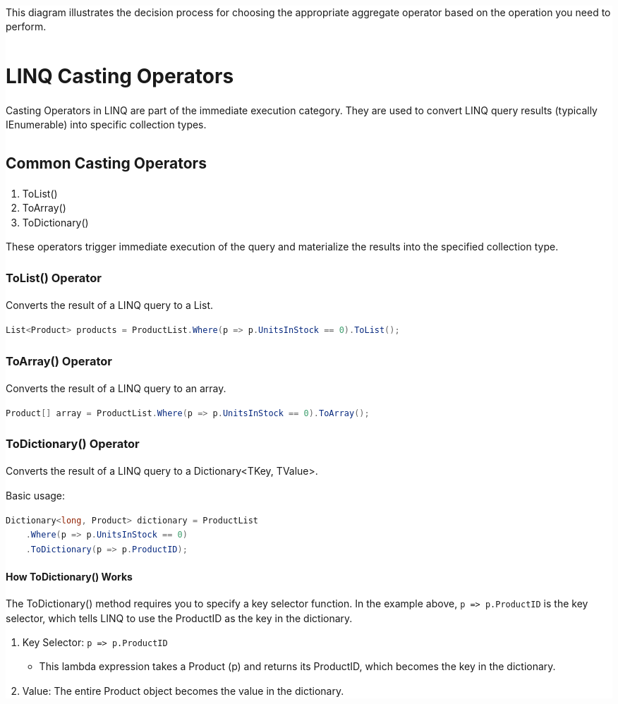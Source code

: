 This diagram illustrates the decision process for choosing the appropriate aggregate operator based on the operation you need to perform.

# LINQ Casting Operators

Casting Operators in LINQ are part of the immediate execution category. They are used to convert LINQ query results (typically IEnumerable<T>) into specific collection types.

## Common Casting Operators

1. ToList()
2. ToArray()
3. ToDictionary()

These operators trigger immediate execution of the query and materialize the results into the specified collection type.

### ToList() Operator

Converts the result of a LINQ query to a List<T>.

```csharp
List<Product> products = ProductList.Where(p => p.UnitsInStock == 0).ToList();
```

### ToArray() Operator

Converts the result of a LINQ query to an array.

```csharp
Product[] array = ProductList.Where(p => p.UnitsInStock == 0).ToArray();
```

### ToDictionary() Operator

Converts the result of a LINQ query to a Dictionary<TKey, TValue>.

Basic usage:
```csharp
Dictionary<long, Product> dictionary = ProductList
    .Where(p => p.UnitsInStock == 0)
    .ToDictionary(p => p.ProductID);
```

#### How ToDictionary() Works

The ToDictionary() method requires you to specify a key selector function. In the example above, `p => p.ProductID` is the key selector, which tells LINQ to use the ProductID as the key in the dictionary.

1. Key Selector: `p => p.ProductID`
   - This lambda expression takes a Product (p) and returns its ProductID, which becomes the key in the dictionary.

2. Value: The entire Product object becomes the value in the dictionary.
